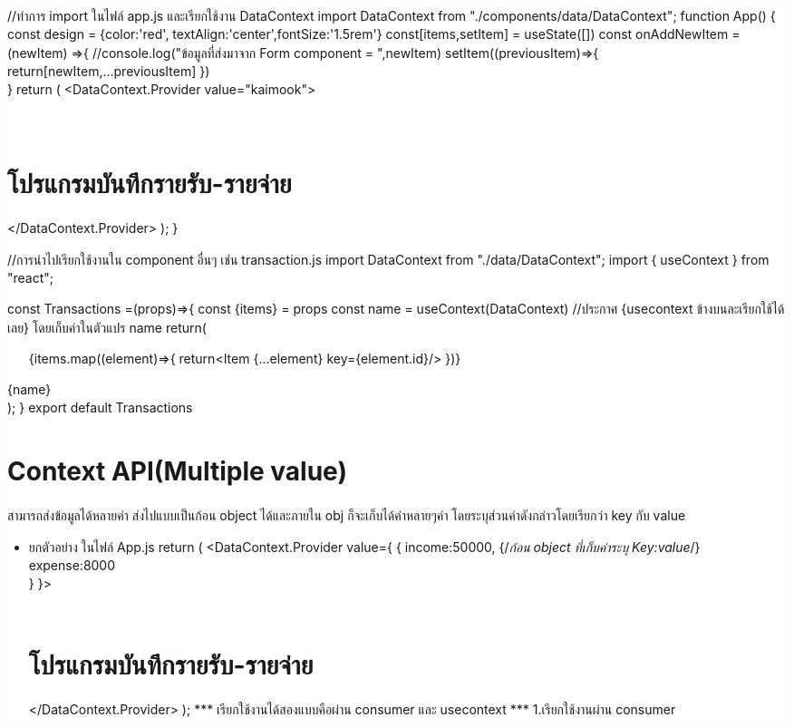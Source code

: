 //ทำการ import ในไฟล์ app.js และเรียกใช้งาน DataContext
import DataContext from "./components/data/DataContext";
function App() {
  const design = {color:'red', textAlign:'center',fontSize:'1.5rem'}
  const[items,setItem] = useState([])
  const onAddNewItem = (newItem) =>{
  //console.log("ข้อมูลที่ส่งมาจาก Form component = ",newItem)
  setItem((previousItem)=>{
    return[newItem,...previousItem]
    })  
  }
  return (
    <DataContext.Provider value="kaimook">
      <div className='container'>            
        <h1 style={design}>โปรแกรมบันทึกรายรับ-รายจ่าย</h1>
        <FromComponent onAddItem = {onAddNewItem}/>
        <Transactions items ={items}/>
      </div>
    </DataContext.Provider>
  );
}

//การนำไปเรียกใช้งานใน component อื่นๆ เช่น transaction.js
import DataContext from "./data/DataContext";
import { useContext } from "react";

const Transactions =(props)=>{
    const {items} = props
    const name = useContext(DataContext) //ประกาศ {usecontext ข้างบนละเรียกใช้ได้เลย} โดยเก็บค่าในตัวแปร name
    return(
        <div>
            <ul className='item-list'>
            {items.map((element)=>{
                return<Item {...element} key={element.id}/>
            })}
        </ul>
        {name}
        </div>
    );
}
export default Transactions

# Context API(Multiple value) 
สามารถส่งข้อมูลได้หลายค่า ส่งไปแบบเป็นก้อน object ได้และภายใน obj ก็จะเก็บได้ค่าหลายๆค่า โดยระบุส่วนค่าดังกล่าวโดยเรียกว่า key กับ value
- ยกตัวอย่าง ในไฟล์ App.js
return (
    <DataContext.Provider value={
      {
        income:50000, {/*ก้อน object ที่เก็บค่าระบุ Key:value*/}
        expense:8000      
      }
    }>
      <div className='container'>            
        <h1 style={design}>โปรแกรมบันทึกรายรับ-รายจ่าย</h1>
        <FromComponent onAddItem = {onAddNewItem}/>
        <Transactions items ={items}/>
      </div>
    </DataContext.Provider>
  ); 
*** เรียกใช้งานได้สองแบบคือผ่าน consumer และ usecontext ***
1.เรียกใช้งานผ่าน consumer